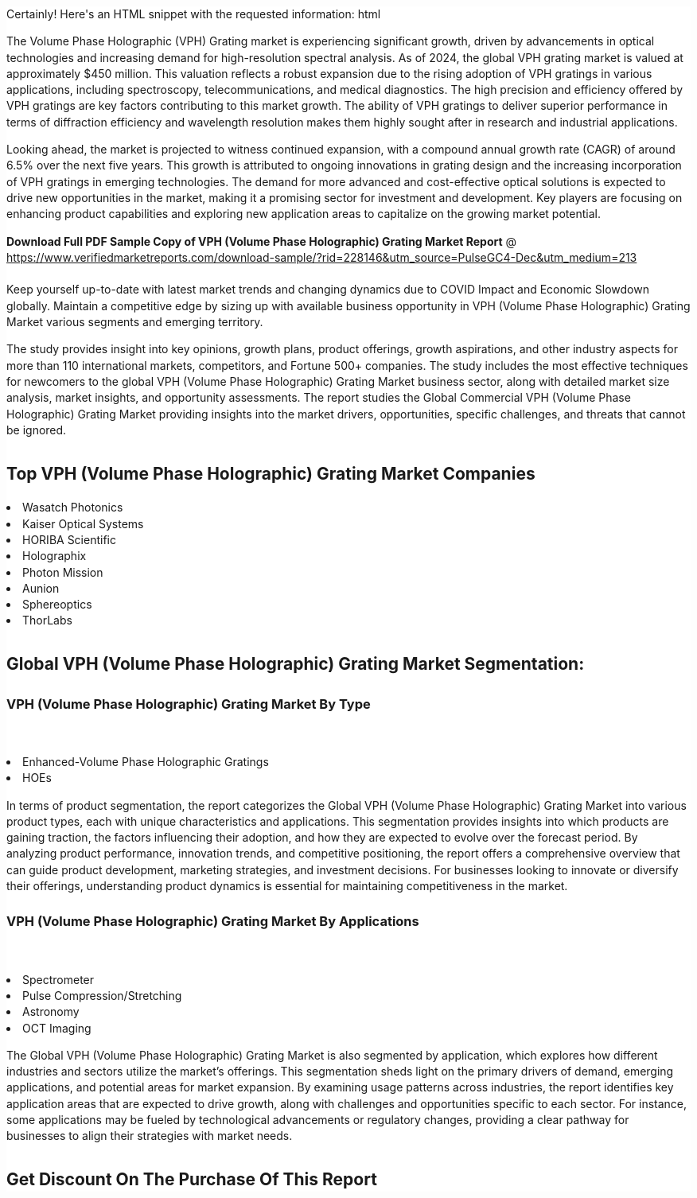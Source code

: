 <p>Certainly! Here's an HTML snippet with the requested information: html <!DOCTYPE html> <html lang="en"> <head> <meta charset="UTF-8"> <meta name="viewport" content="width=device-width, initial-scale=1.0"> <title>VPH Grating Market Size and Opportunity Analysis</title> </head> <body> <p>The Volume Phase Holographic (VPH) Grating market is experiencing significant growth, driven by advancements in optical technologies and increasing demand for high-resolution spectral analysis. As of 2024, the global VPH grating market is valued at approximately $450 million. This valuation reflects a robust expansion due to the rising adoption of VPH gratings in various applications, including spectroscopy, telecommunications, and medical diagnostics. The high precision and efficiency offered by VPH gratings are key factors contributing to this market growth. The ability of VPH gratings to deliver superior performance in terms of diffraction efficiency and wavelength resolution makes them highly sought after in research and industrial applications.</p> <p>Looking ahead, the market is projected to witness continued expansion, with a compound annual growth rate (CAGR) of around 6.5% over the next five years. This growth is attributed to ongoing innovations in grating design and the increasing incorporation of VPH gratings in emerging technologies. The demand for more advanced and cost-effective optical solutions is expected to drive new opportunities in the market, making it a promising sector for investment and development. Key players are focusing on enhancing product capabilities and exploring new application areas to capitalize on the growing market potential.</p> </body> </html> </p><p><span class="font-[700]"><strong>Download Full PDF Sample Copy of VPH (Volume Phase Holographic) Grating Market Report</strong> @ <a href="https://www.verifiedmarketreports.com/download-sample/?rid=228146&amp;utm_source=PulseGC4-Dec&amp;utm_medium=213" target="_blank" data-tracking-control-name="article-ssr-frontend-pulse_little-text-block" data-tracking-will-navigate="" data-test-link="">https://www.verifiedmarketreports.com/download-sample/?rid=228146&amp;utm_source=PulseGC4-Dec&amp;utm_medium=213<br /><br /></a></span>Keep yourself up-to-date with latest market trends and changing dynamics due to COVID Impact and Economic Slowdown globally. Maintain a competitive edge by sizing up with available business opportunity in VPH (Volume Phase Holographic) Grating Market various segments and emerging territory.</p><div class="article-main__content" data-test-id="publishing-text-block"><p>The study provides insight into key opinions, growth plans, product offerings, growth aspirations, and other industry aspects for more than 110 international markets, competitors, and Fortune 500+ companies. The study includes the most effective techniques for newcomers to the global VPH (Volume Phase Holographic) Grating Market business sector, along with detailed market size analysis, market insights, and opportunity assessments. The report studies the Global Commercial VPH (Volume Phase Holographic) Grating Market providing insights into the market drivers, opportunities, specific challenges, and threats that cannot be ignored.</p><h2>Top VPH (Volume Phase Holographic) Grating Market Companies</h2><p><li>Wasatch Photonics</li><li> Kaiser Optical Systems</li><li> HORIBA Scientific</li><li> Holographix</li><li> Photon Mission</li><li> Aunion</li><li> Sphereoptics</li><li> ThorLabs</li></p><h2>Global VPH (Volume Phase Holographic) Grating Market Segmentation:</h2><div class="article-main__content" data-test-id="publishing-text-block"><h3><span class="">VPH (Volume Phase Holographic) Grating Market By Type</span></h3></div><div class="article-main__content" data-test-id="publishing-text-block"><p>&nbsp;<li>Enhanced-Volume Phase Holographic Gratings</li><li> HOEs</li></p></div><p>In terms of product segmentation, the report categorizes the Global VPH (Volume Phase Holographic) Grating Market into various product types, each with unique characteristics and applications. This segmentation provides insights into which products are gaining traction, the factors influencing their adoption, and how they are expected to evolve over the forecast period. By analyzing product performance, innovation trends, and competitive positioning, the report offers a comprehensive overview that can guide product development, marketing strategies, and investment decisions. For businesses looking to innovate or diversify their offerings, understanding product dynamics is essential for maintaining competitiveness in the market.</p><div class="article-main__content" data-test-id="publishing-text-block"><h3><span class="">VPH (Volume Phase Holographic) Grating Market By Applications</span></h3></div><div class="article-main__content" data-test-id="publishing-text-block"><p>&nbsp;<li>Spectrometer</li><li> Pulse Compression/Stretching</li><li> Astronomy</li><li> OCT Imaging</li></p></div><p>The Global VPH (Volume Phase Holographic) Grating Market is also segmented by application, which explores how different industries and sectors utilize the market&rsquo;s offerings. This segmentation sheds light on the primary drivers of demand, emerging applications, and potential areas for market expansion. By examining usage patterns across industries, the report identifies key application areas that are expected to drive growth, along with challenges and opportunities specific to each sector. For instance, some applications may be fueled by technological advancements or regulatory changes, providing a clear pathway for businesses to align their strategies with market needs.</p></div><h2><strong>Get Discount On The Purchase Of This Report